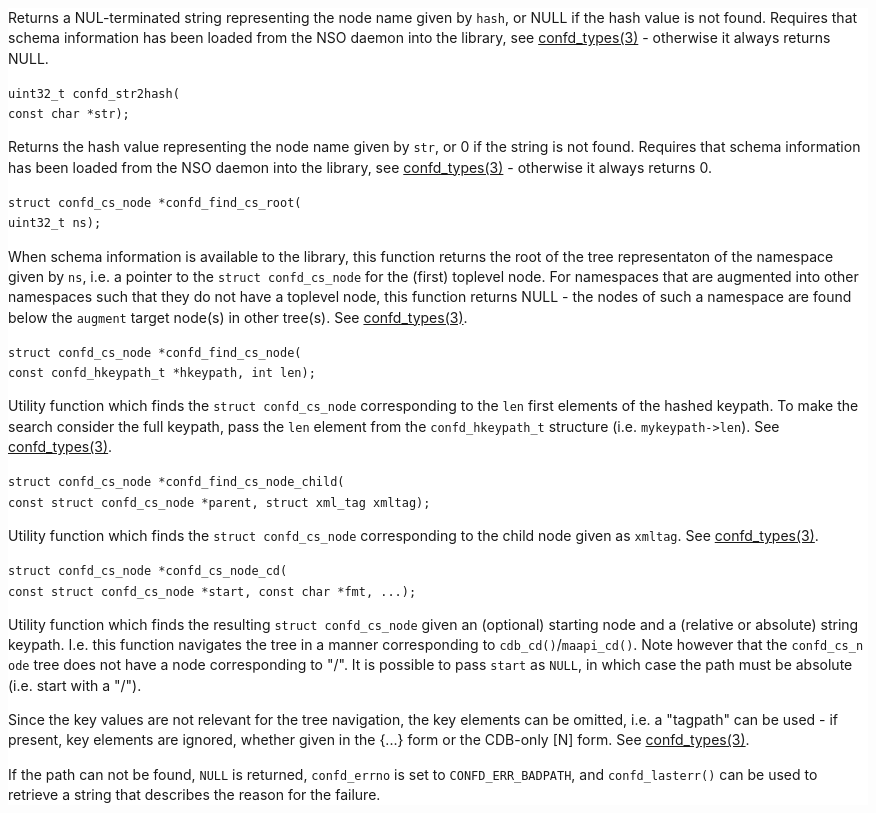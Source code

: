 Returns a NUL-terminated string representing the node name given by
`hash`, or NULL if the hash value is not found. Requires that schema
information has been loaded from the NSO daemon into the library, see
[confd_types(3)](confd_types.3.md) - otherwise it always returns NULL.

    uint32_t confd_str2hash(
    const char *str);

Returns the hash value representing the node name given by `str`, or 0
if the string is not found. Requires that schema information has been
loaded from the NSO daemon into the library, see
[confd_types(3)](confd_types.3.md) - otherwise it always returns 0.

    struct confd_cs_node *confd_find_cs_root(
    uint32_t ns);

When schema information is available to the library, this function
returns the root of the tree representaton of the namespace given by
`ns`, i.e. a pointer to the `struct confd_cs_node` for the (first)
toplevel node. For namespaces that are augmented into other namespaces
such that they do not have a toplevel node, this function returns NULL -
the nodes of such a namespace are found below the `augment` target
node(s) in other tree(s). See [confd_types(3)](confd_types.3.md).

    struct confd_cs_node *confd_find_cs_node(
    const confd_hkeypath_t *hkeypath, int len);

Utility function which finds the `struct confd_cs_node` corresponding to
the `len` first elements of the hashed keypath. To make the search
consider the full keypath, pass the `len` element from the
`confd_hkeypath_t` structure (i.e. `mykeypath->len`). See
[confd_types(3)](confd_types.3.md).

    struct confd_cs_node *confd_find_cs_node_child(
    const struct confd_cs_node *parent, struct xml_tag xmltag);

Utility function which finds the `struct confd_cs_node` corresponding to
the child node given as `xmltag`. See
[confd_types(3)](confd_types.3.md).

    struct confd_cs_node *confd_cs_node_cd(
    const struct confd_cs_node *start, const char *fmt, ...);

Utility function which finds the resulting `struct confd_cs_node` given
an (optional) starting node and a (relative or absolute) string keypath.
I.e. this function navigates the tree in a manner corresponding to
`cdb_cd()`/`maapi_cd()`. Note however that the `confd_cs_node` tree does
not have a node corresponding to "/". It is possible to pass `start` as
`NULL`, in which case the path must be absolute (i.e. start with a "/").

Since the key values are not relevant for the tree navigation, the key
elements can be omitted, i.e. a "tagpath" can be used - if present, key
elements are ignored, whether given in the {...} form or the CDB-only
\[N\] form. See [confd_types(3)](confd_types.3.md).

If the path can not be found, `NULL` is returned, `confd_errno` is set
to `CONFD_ERR_BADPATH`, and `confd_lasterr()` can be used to retrieve a
string that describes the reason for the failure.
